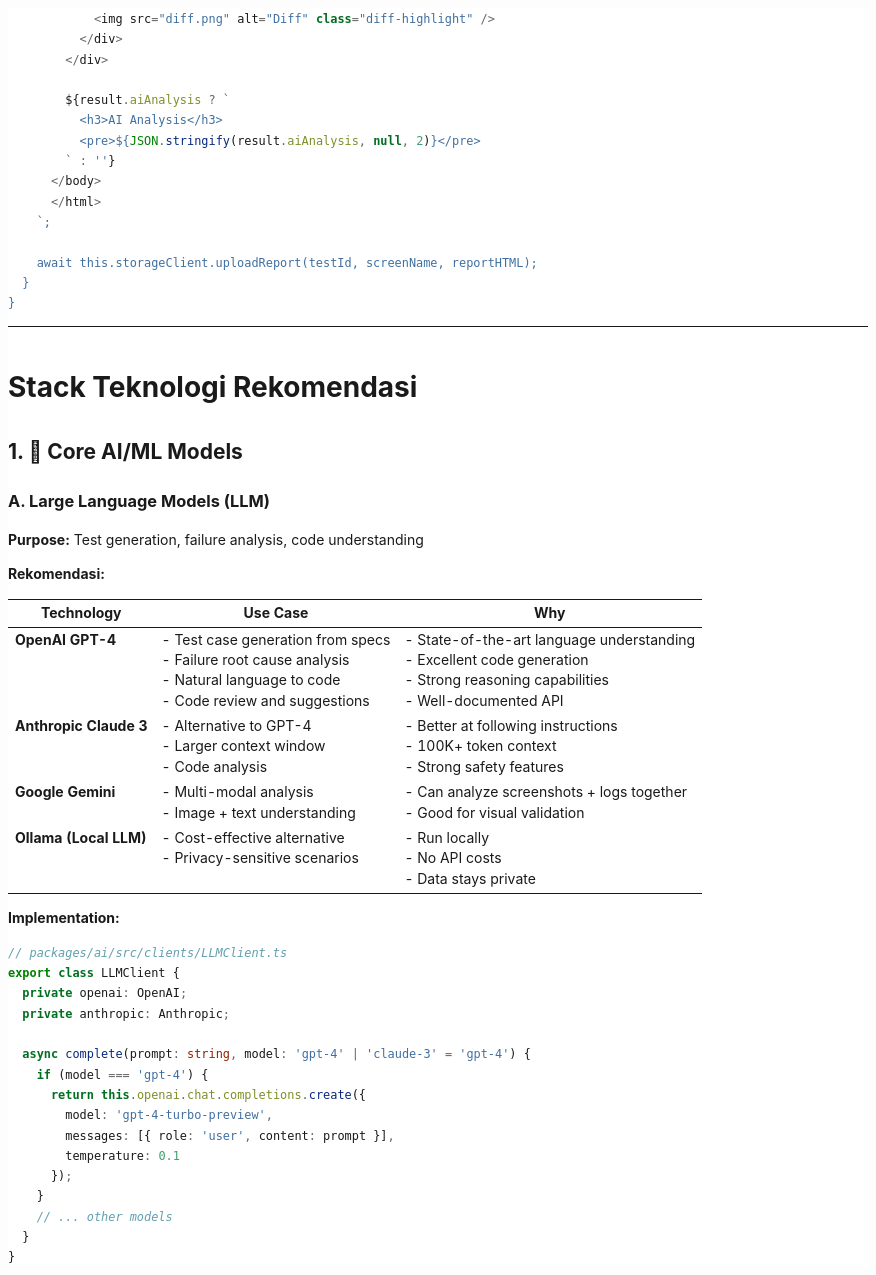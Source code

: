 ```typescript
            <img src="diff.png" alt="Diff" class="diff-highlight" />
          </div>
        </div>
        
        ${result.aiAnalysis ? `
          <h3>AI Analysis</h3>
          <pre>${JSON.stringify(result.aiAnalysis, null, 2)}</pre>
        ` : ''}
      </body>
      </html>
    `;
    
    await this.storageClient.uploadReport(testId, screenName, reportHTML);
  }
}
```

---

# Stack Teknologi Rekomendasi

## 1. 🧠 Core AI/ML Models

### A. Large Language Models (LLM)

**Purpose:** Test generation, failure analysis, code understanding

**Rekomendasi:**

| Technology | Use Case | Why |
|------------|----------|-----|
| **OpenAI GPT-4** | - Test case generation from specs<br>- Failure root cause analysis<br>- Natural language to code<br>- Code review and suggestions | - State-of-the-art language understanding<br>- Excellent code generation<br>- Strong reasoning capabilities<br>- Well-documented API |
| **Anthropic Claude 3** | - Alternative to GPT-4<br>- Larger context window<br>- Code analysis | - Better at following instructions<br>- 100K+ token context<br>- Strong safety features |
| **Google Gemini** | - Multi-modal analysis<br>- Image + text understanding | - Can analyze screenshots + logs together<br>- Good for visual validation |
| **Ollama (Local LLM)** | - Cost-effective alternative<br>- Privacy-sensitive scenarios | - Run locally<br>- No API costs<br>- Data stays private |

**Implementation:**
```typescript
// packages/ai/src/clients/LLMClient.ts
export class LLMClient {
  private openai: OpenAI;
  private anthropic: Anthropic;
  
  async complete(prompt: string, model: 'gpt-4' | 'claude-3' = 'gpt-4') {
    if (model === 'gpt-4') {
      return this.openai.chat.completions.create({
        model: 'gpt-4-turbo-preview',
        messages: [{ role: 'user', content: prompt }],
        temperature: 0.1
      });
    }
    // ... other models
  }
}
```
